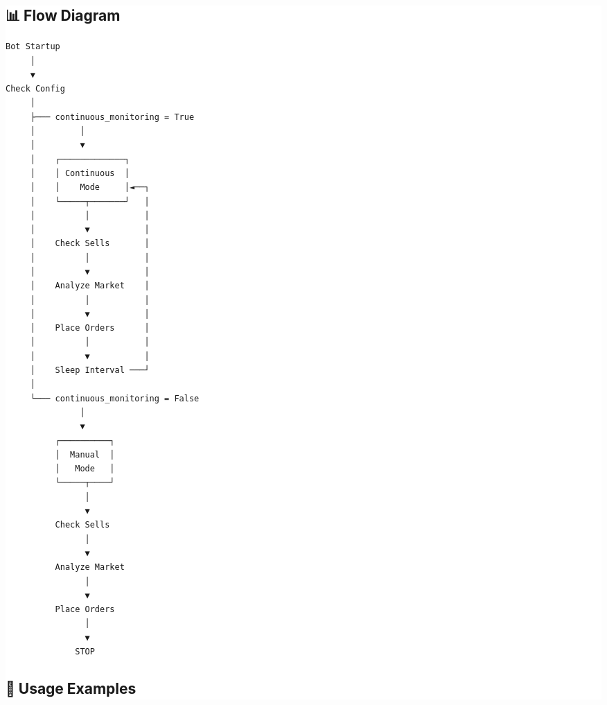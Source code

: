 ## 📊 Flow Diagram

```
Bot Startup
     │
     ▼
Check Config
     │
     ├─── continuous_monitoring = True
     │         │
     │         ▼
     │    ┌─────────────┐
     │    │ Continuous  │
     │    │    Mode     │◄──┐
     │    └─────┬───────┘   │
     │          │           │
     │          ▼           │
     │    Check Sells       │
     │          │           │
     │          ▼           │
     │    Analyze Market    │
     │          │           │
     │          ▼           │
     │    Place Orders      │
     │          │           │
     │          ▼           │
     │    Sleep Interval ───┘
     │
     └─── continuous_monitoring = False
               │
               ▼
          ┌──────────┐
          │  Manual  │
          │   Mode   │
          └─────┬────┘
                │
                ▼
          Check Sells
                │
                ▼
          Analyze Market
                │
                ▼
          Place Orders
                │
                ▼
              STOP
```

## 🚀 Usage Examples

